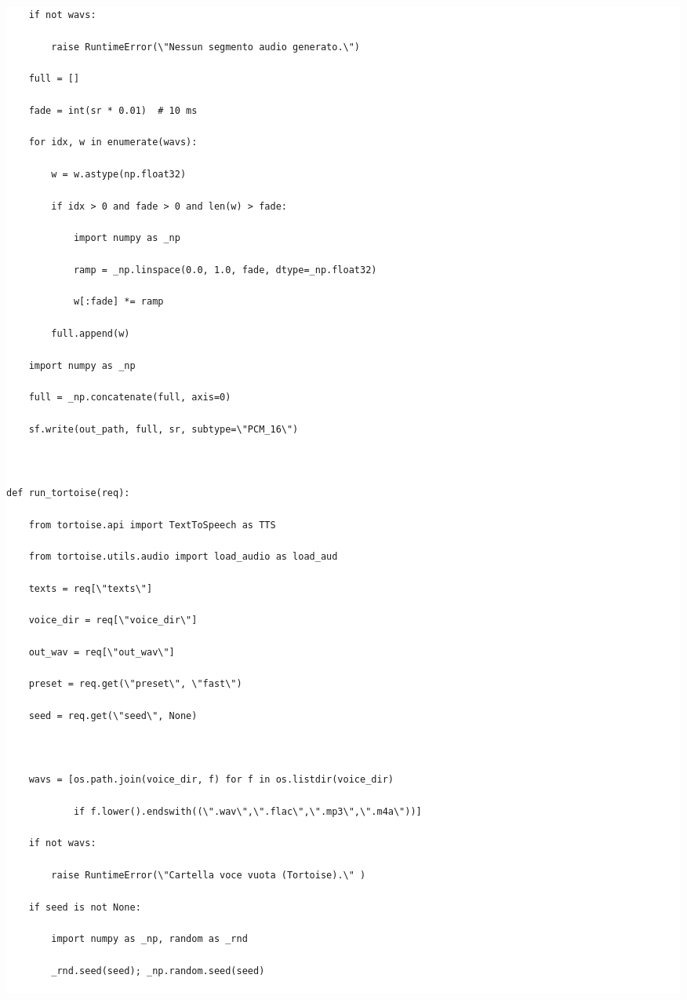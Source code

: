 ```
    if not wavs:

        raise RuntimeError(\"Nessun segmento audio generato.\")

    full = []

    fade = int(sr * 0.01)  # 10 ms

    for idx, w in enumerate(wavs):

        w = w.astype(np.float32)

        if idx > 0 and fade > 0 and len(w) > fade:

            import numpy as _np

            ramp = _np.linspace(0.0, 1.0, fade, dtype=_np.float32)

            w[:fade] *= ramp

        full.append(w)

    import numpy as _np

    full = _np.concatenate(full, axis=0)

    sf.write(out_path, full, sr, subtype=\"PCM_16\")



def run_tortoise(req):

    from tortoise.api import TextToSpeech as TTS

    from tortoise.utils.audio import load_audio as load_aud

    texts = req[\"texts\"]

    voice_dir = req[\"voice_dir\"]

    out_wav = req[\"out_wav\"]

    preset = req.get(\"preset\", \"fast\")

    seed = req.get(\"seed\", None)



    wavs = [os.path.join(voice_dir, f) for f in os.listdir(voice_dir)

            if f.lower().endswith((\".wav\",\".flac\",\".mp3\",\".m4a\"))]

    if not wavs:

        raise RuntimeError(\"Cartella voce vuota (Tortoise).\" )

    if seed is not None:

        import numpy as _np, random as _rnd

        _rnd.seed(seed); _np.random.seed(seed)


```